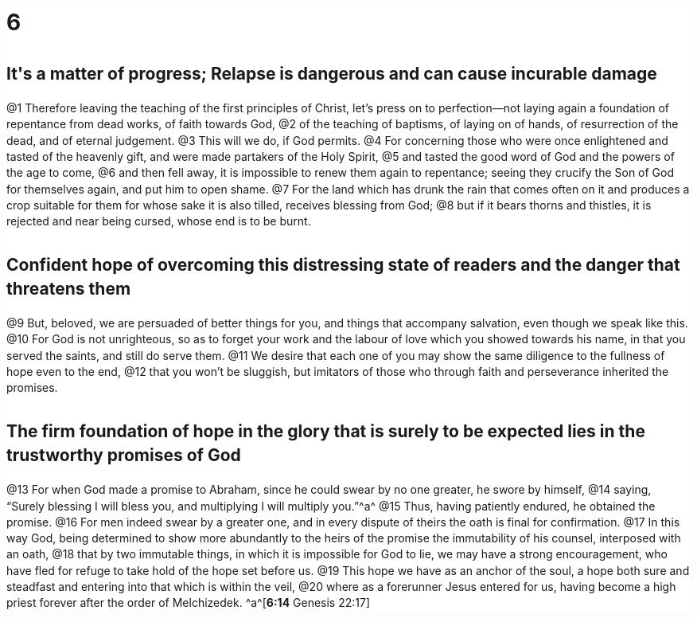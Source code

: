# 6 
## It's a matter of progress; Relapse is dangerous and can cause incurable damage
@1 Therefore leaving the teaching of the first principles of Christ, let’s press on to perfection—not laying again a foundation of repentance from dead works, of faith towards God, 
@2 of the teaching of baptisms, of laying on of hands, of resurrection of the dead, and of eternal judgement. 
@3 This will we do, if God permits. 
@4 For concerning those who were once enlightened and tasted of the heavenly gift, and were made partakers of the Holy Spirit, 
@5 and tasted the good word of God and the powers of the age to come, 
@6 and then fell away, it is impossible to renew them again to repentance; seeing they crucify the Son of God for themselves again, and put him to open shame. 
@7 For the land which has drunk the rain that comes often on it and produces a crop suitable for them for whose sake it is also tilled, receives blessing from God; 
@8 but if it bears thorns and thistles, it is rejected and near being cursed, whose end is to be burnt.

## Confident hope of overcoming this distressing state of readers and the danger that threatens them

@9 But, beloved, we are persuaded of better things for you, and things that accompany salvation, even though we speak like this. 
@10 For God is not unrighteous, so as to forget your work and the labour of love which you showed towards his name, in that you served the saints, and still do serve them. 
@11 We desire that each one of you may show the same diligence to the fullness of hope even to the end, 
@12 that you won’t be sluggish, but imitators of those who through faith and perseverance inherited the promises.

## The firm foundation of hope in the glory that is surely to be expected lies in the trustworthy promises of God

@13 For when God made a promise to Abraham, since he could swear by no one greater, he swore by himself, 
@14 saying, “Surely blessing I will bless you, and multiplying I will multiply you.”^a^ 
@15 Thus, having patiently endured, he obtained the promise. 
@16 For men indeed swear by a greater one, and in every dispute of theirs the oath is final for confirmation. 
@17 In this way God, being determined to show more abundantly to the heirs of the promise the immutability of his counsel, interposed with an oath, 
@18 that by two immutable things, in which it is impossible for God to lie, we may have a strong encouragement, who have fled for refuge to take hold of the hope set before us. 
@19 This hope we have as an anchor of the soul, a hope both sure and steadfast and entering into that which is within the veil, 
@20 where as a forerunner Jesus entered for us, having become a high priest forever after the order of Melchizedek.
^a^[**6:14** Genesis 22:17] 
